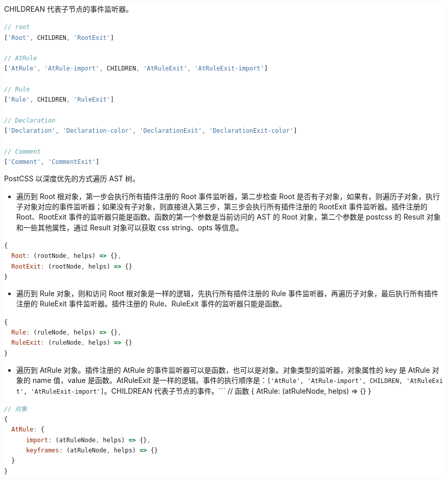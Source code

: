 CHILDREAN 代表子节点的事件监听器。

```jsx
// root
['Root', CHILDREN, 'RootExit']

// AtRule
['AtRule', 'AtRule-import', CHILDREN, 'AtRuleExit', 'AtRuleExit-import']

// Rule
['Rule', CHILDREN, 'RuleExit']

// Declaration
['Declaration', 'Declaration-color', 'DeclarationExit', 'DeclarationExit-color']

// Comment
['Comment', 'CommentExit']
```

PostCSS 以深度优先的方式遍历 AST 树。

- 遍历到 Root 根对象，第一步会执行所有插件注册的 Root 事件监听器，第二步检查 Root 是否有子对象，如果有，则遍历子对象，执行子对象对应的事件监听器；如果没有子对象，则直接进入第三步，第三步会执行所有插件注册的 RootExit 事件监听器。插件注册的 Root、RootExit 事件的监听器只能是函数。函数的第一个参数是当前访问的 AST 的 Root 对象，第二个参数是 postcss 的 Result 对象和一些其他属性，通过 Result 对象可以获取 css string、opts 等信息。

```jsx
{
  Root: (rootNode, helps) => {},
  RootExit: (rootNode, helps) => {}
}

```

- 遍历到 Rule 对象，则和访问 Root 根对象是一样的逻辑，先执行所有插件注册的 Rule 事件监听器，再遍历子对象，最后执行所有插件注册的 RuleExit 事件监听器。插件注册的 Rule、RuleExit 事件的监听器只能是函数。

```jsx
{
  Rule: (ruleNode, helps) => {},
  RuleExit: (ruleNode, helps) => {}
}

```

- 遍历到 AtRule 对象。插件注册的 AtRule 的事件监听器可以是函数，也可以是对象。对象类型的监听器，对象属性的 key 是 AtRule 对象的 name 值，value 是函数。AtRuleExit 是一样的逻辑。事件的执行顺序是：`['AtRule', 'AtRule-import', CHILDREN, 'AtRuleExit', 'AtRuleExit-import']`。CHILDREAN 代表子节点的事件。``` // 函数 { AtRule: (atRuleNode, helps) => {} }

```jsx
// 对象
{
  AtRule: {
      import: (atRuleNode, helps) => {},
      keyframes: (atRuleNode, helps) => {}
  }
}

```
